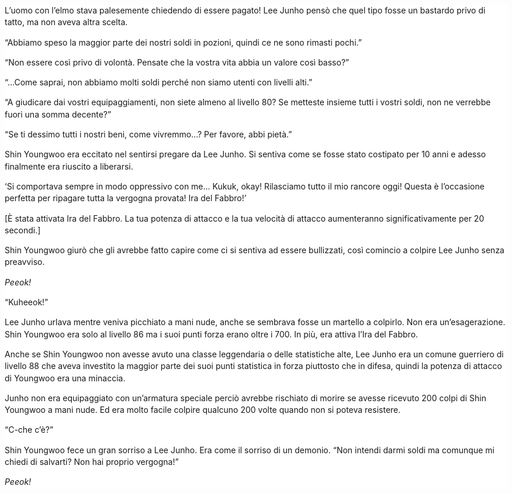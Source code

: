 L’uomo con l’elmo stava palesemente chiedendo di essere pagato! Lee Junho pensò che quel tipo fosse un bastardo privo di tatto, ma non aveva altra scelta.


“Abbiamo speso la maggior parte dei nostri soldi in pozioni, quindi ce ne sono rimasti pochi.”


“Non essere così privo di volontà. Pensate che la vostra vita abbia un valore così basso?”


“...Come saprai, non abbiamo molti soldi perché non siamo utenti con livelli alti.”


“A giudicare dai vostri equipaggiamenti, non siete almeno al livello 80? Se metteste insieme tutti i vostri soldi, non ne verrebbe fuori una somma decente?”


“Se ti dessimo tutti i nostri beni, come vivremmo...? Per favore, abbi pietà.”


Shin Youngwoo era eccitato nel sentirsi pregare da Lee Junho. Si sentiva come se fosse stato costipato per 10 anni e adesso finalmente era riuscito a liberarsi.


‘Si comportava sempre in modo oppressivo con me... Kukuk, okay! Rilasciamo tutto il mio rancore oggi! Questa è l’occasione perfetta per ripagare tutta la vergogna provata! Ira del Fabbro!’


[È stata attivata Ira del Fabbro. La tua potenza di attacco e la tua velocità di attacco aumenteranno significativamente per 20 secondi.]


Shin Youngwoo giurò che gli avrebbe fatto capire come ci si sentiva ad essere bullizzati, così comincio a colpire Lee Junho senza preavviso.


<em>Peeok!</em>


“Kuheeok!”


Lee Junho urlava mentre veniva picchiato a mani nude, anche se sembrava fosse un martello a colpirlo. Non era un’esagerazione. Shin Youngwoo era solo al livello 86 ma i suoi punti forza erano oltre i 700. In più, era attiva l’Ira del Fabbro.


Anche se Shin Youngwoo non avesse avuto una classe leggendaria o delle statistiche alte, Lee Junho era un comune guerriero di livello 88 che aveva investito la maggior parte dei suoi punti statistica in forza piuttosto che in difesa, quindi la potenza di attacco di Youngwoo era una minaccia.


Junho non era equipaggiato con un’armatura speciale perciò avrebbe rischiato di morire se avesse ricevuto 200 colpi di Shin Youngwoo a mani nude. Ed era molto facile colpire qualcuno 200 volte quando non si poteva resistere.


“C-che c’è?”


Shin Youngwoo fece un gran sorriso a Lee Junho. Era come il sorriso di un demonio. “Non intendi darmi soldi ma comunque mi chiedi di salvarti? Non hai proprio vergogna!”


<em>Peeok!</em>

